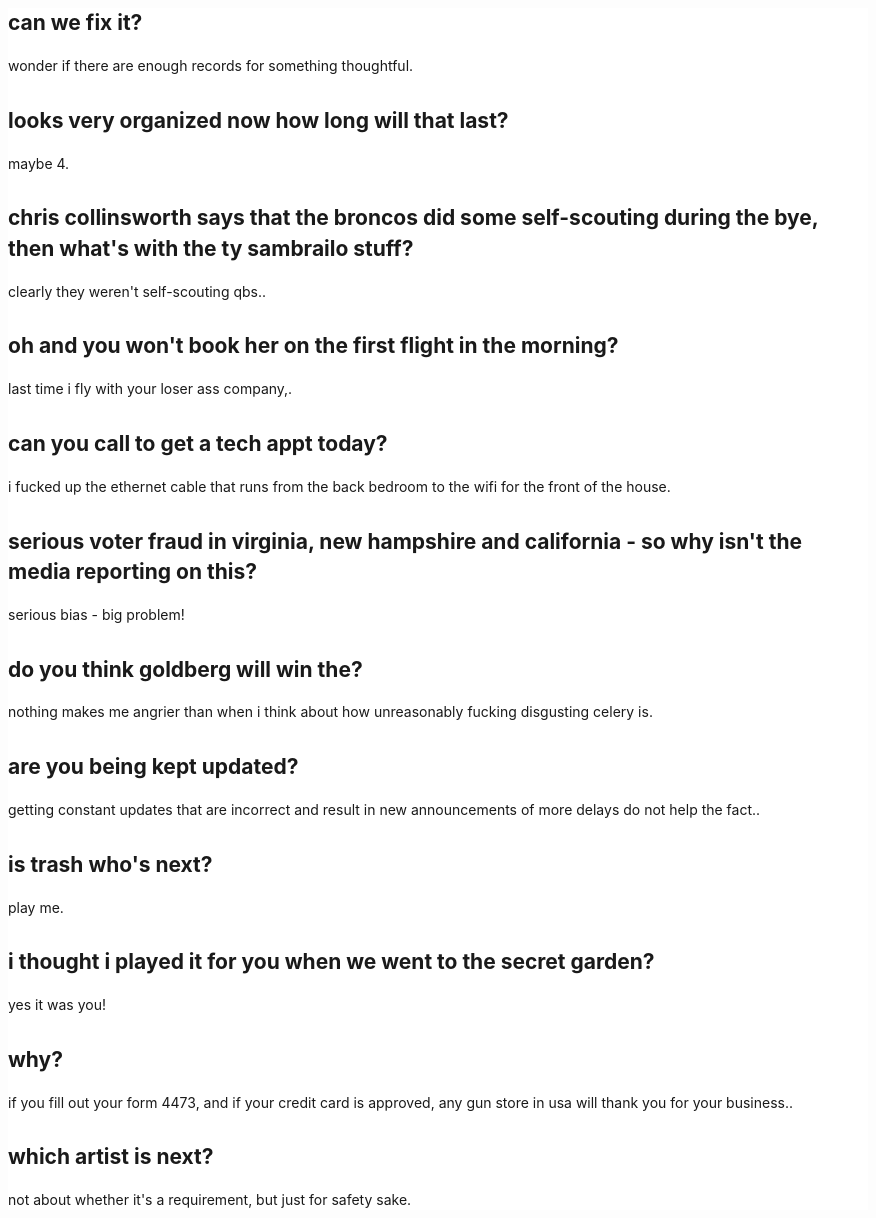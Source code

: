 ## can we fix it?
wonder if there are enough records for something thoughtful.

## looks very organized now how long will that last?
maybe 4.

## chris collinsworth says that the broncos did some self-scouting during the bye, then what's with the ty sambrailo stuff?
clearly they weren't self-scouting qbs..

## oh and you won't book her on the first flight in the morning?
last time i fly with your loser ass company,.

## can you call to get a tech appt today?
i fucked up the ethernet cable that runs from the back bedroom to the wifi for the front of the house.

## serious voter fraud in virginia, new hampshire and california - so why isn't the media reporting on this?
serious bias - big problem!

## do you think goldberg will win the?
nothing makes me angrier than when i think about how unreasonably fucking disgusting celery is.

## are you being kept updated?
getting constant updates that are incorrect and result in new announcements of more delays do not help the fact..

## is trash who's next?
play me.

## i thought i played it for you when we went to the secret garden?
yes it was you!

## why?
if you fill out your form 4473, and if your credit card is approved, any gun store in usa will thank you for your business..

## which artist is next?
not about whether it's a requirement, but just for safety sake.
